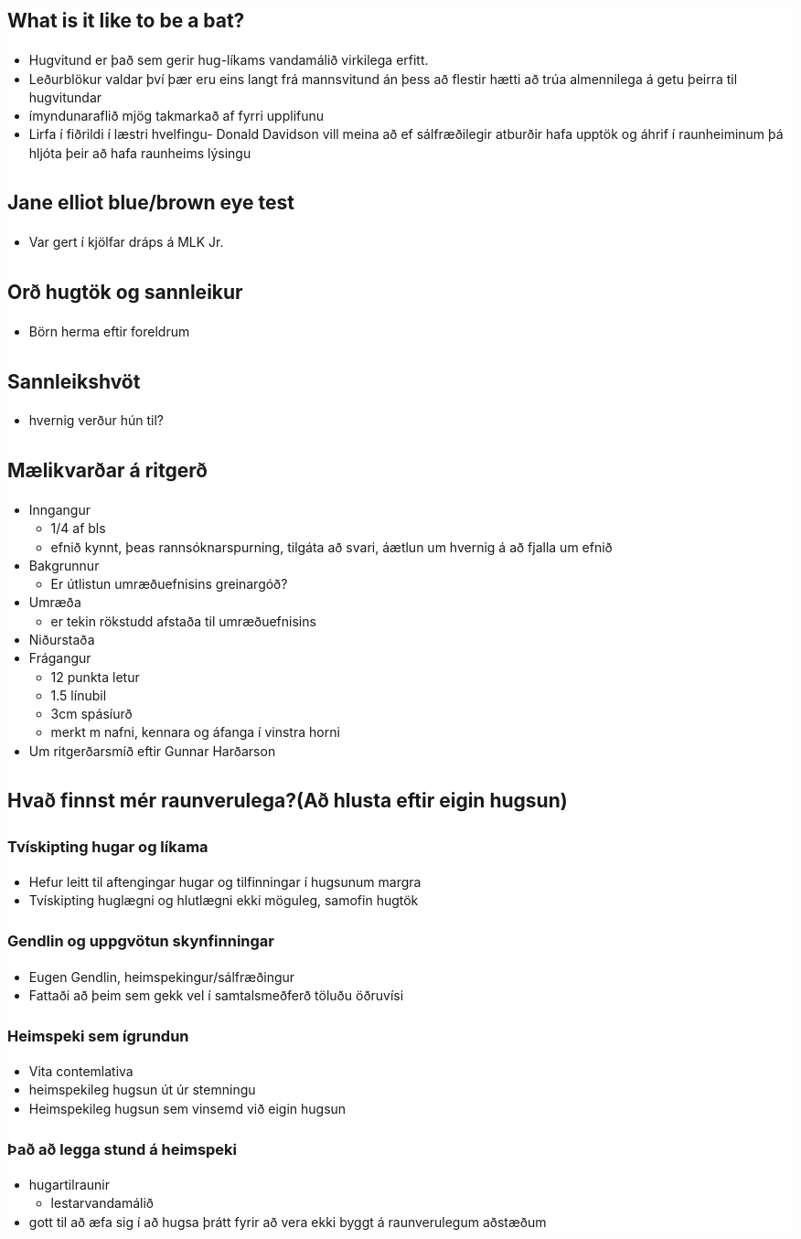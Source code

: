 ## What is it like to be a bat?
- Hugvitund er það sem gerir hug-líkams vandamálið virkilega erfitt.
- Leðurblökur valdar því þær eru eins langt frá mannsvitund án þess að flestir hætti að trúa almennilega á getu þeirra til hugvitundar
- ímyndunaraflið mjög takmarkað af fyrri upplifunu
- Lirfa í fiðrildi í læstri hvelfingu- Donald Davidson vill meina að ef sálfræðilegir atburðir hafa upptök og áhrif í raunheiminum þá hljóta þeir að hafa raunheims lýsingu
## Jane elliot blue/brown eye test
- Var gert í kjölfar dráps á MLK Jr. 
## Orð hugtök og sannleikur
- Börn herma eftir foreldrum
## Sannleikshvöt
- hvernig verður hún til?
## Mælikvarðar á ritgerð
- Inngangur
    - 1/4 af bls
    - efnið kynnt, þeas rannsóknarspurning, tilgáta að svari, áætlun um hvernig á að fjalla um efnið
- Bakgrunnur
    - Er útlistun umræðuefnisins greinargóð?
- Umræða
    - er tekin rökstudd afstaða til umræðuefnisins
- Niðurstaða
- Frágangur
    - 12 punkta letur
    - 1.5 línubil
    - 3cm spásíurð 
    - merkt m nafni, kennara og áfanga í vinstra horni
- Um ritgerðarsmíð eftir Gunnar Harðarson
## Hvað finnst mér raunverulega?(Að hlusta eftir eigin hugsun)
### Tvískipting hugar og líkama
- Hefur leitt til aftengingar hugar og tilfinningar í hugsunum margra
- Tvískipting huglægni og hlutlægni ekki möguleg, samofin hugtök
### Gendlin og uppgvötun skynfinningar
- Eugen Gendlin, heimspekingur/sálfræðingur
- Fattaði að þeim sem gekk vel í samtalsmeðferð töluðu öðruvísi
### Heimspeki sem ígrundun
- Vita contemlativa
- heimspekileg hugsun út úr stemningu
- Heimspekileg hugsun sem vinsemd við eigin hugsun
### Það að legga stund á heimspeki
- hugartilraunir
    - lestarvandamálið
- gott til að æfa sig í að hugsa þrátt fyrir að vera ekki byggt á raunverulegum aðstæðum

